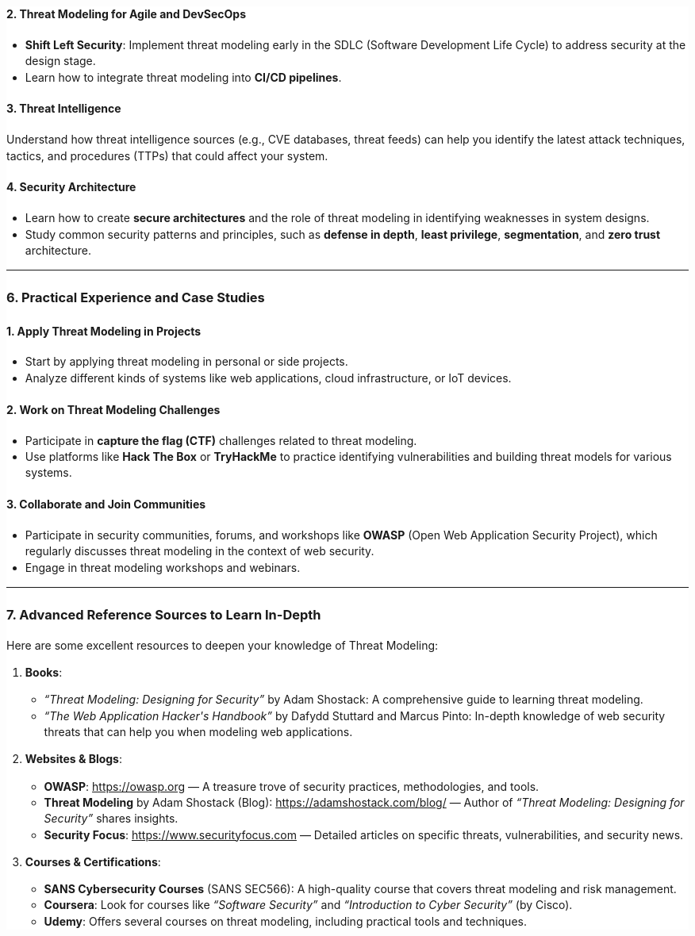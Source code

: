 #### **2. Threat Modeling for Agile and DevSecOps**
- **Shift Left Security**: Implement threat modeling early in the SDLC (Software Development Life Cycle) to address security at the design stage.
- Learn how to integrate threat modeling into **CI/CD pipelines**.

#### **3. Threat Intelligence**
Understand how threat intelligence sources (e.g., CVE databases, threat feeds) can help you identify the latest attack techniques, tactics, and procedures (TTPs) that could affect your system.

#### **4. Security Architecture**
- Learn how to create **secure architectures** and the role of threat modeling in identifying weaknesses in system designs.
- Study common security patterns and principles, such as **defense in depth**, **least privilege**, **segmentation**, and **zero trust** architecture.

---

### **6. Practical Experience and Case Studies**

#### **1. Apply Threat Modeling in Projects**
- Start by applying threat modeling in personal or side projects.
- Analyze different kinds of systems like web applications, cloud infrastructure, or IoT devices.

#### **2. Work on Threat Modeling Challenges**
- Participate in **capture the flag (CTF)** challenges related to threat modeling.
- Use platforms like **Hack The Box** or **TryHackMe** to practice identifying vulnerabilities and building threat models for various systems.

#### **3. Collaborate and Join Communities**
- Participate in security communities, forums, and workshops like **OWASP** (Open Web Application Security Project), which regularly discusses threat modeling in the context of web security.
- Engage in threat modeling workshops and webinars.

---

### **7. Advanced Reference Sources to Learn In-Depth**

Here are some excellent resources to deepen your knowledge of Threat Modeling:

1. **Books**:
   - *“Threat Modeling: Designing for Security”* by Adam Shostack: A comprehensive guide to learning threat modeling.
   - *“The Web Application Hacker's Handbook”* by Dafydd Stuttard and Marcus Pinto: In-depth knowledge of web security threats that can help you when modeling web applications.

2. **Websites & Blogs**:
   - **OWASP**: https://owasp.org — A treasure trove of security practices, methodologies, and tools.
   - **Threat Modeling** by Adam Shostack (Blog): https://adamshostack.com/blog/ — Author of *“Threat Modeling: Designing for Security”* shares insights.
   - **Security Focus**: https://www.securityfocus.com — Detailed articles on specific threats, vulnerabilities, and security news.

3. **Courses & Certifications**:
   - **SANS Cybersecurity Courses** (SANS SEC566): A high-quality course that covers threat modeling and risk management.
   - **Coursera**: Look for courses like *“Software Security”* and *“Introduction to Cyber Security”* (by Cisco).
   - **Udemy**: Offers several courses on threat modeling, including practical tools and techniques.
